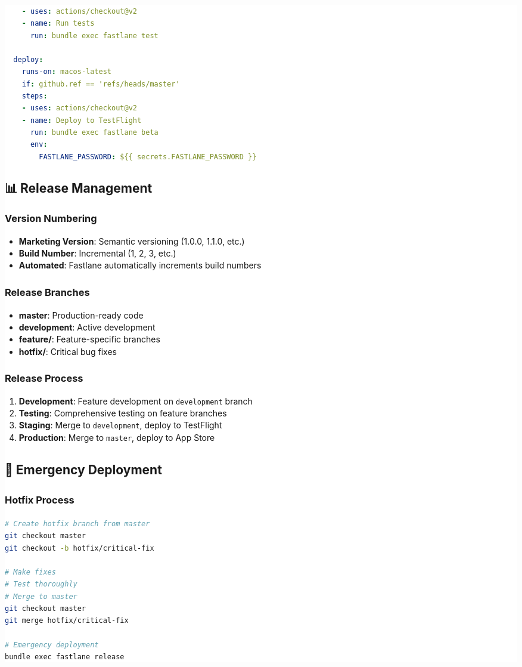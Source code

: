 ```yaml
    - uses: actions/checkout@v2
    - name: Run tests
      run: bundle exec fastlane test
      
  deploy:
    runs-on: macos-latest
    if: github.ref == 'refs/heads/master'
    steps:
    - uses: actions/checkout@v2
    - name: Deploy to TestFlight
      run: bundle exec fastlane beta
      env:
        FASTLANE_PASSWORD: ${{ secrets.FASTLANE_PASSWORD }}
```

## 📊 Release Management

### Version Numbering
- **Marketing Version**: Semantic versioning (1.0.0, 1.1.0, etc.)
- **Build Number**: Incremental (1, 2, 3, etc.)
- **Automated**: Fastlane automatically increments build numbers

### Release Branches
- **master**: Production-ready code
- **development**: Active development
- **feature/**: Feature-specific branches
- **hotfix/**: Critical bug fixes

### Release Process
1. **Development**: Feature development on `development` branch
2. **Testing**: Comprehensive testing on feature branches
3. **Staging**: Merge to `development`, deploy to TestFlight
4. **Production**: Merge to `master`, deploy to App Store

## 🚨 Emergency Deployment

### Hotfix Process
```bash
# Create hotfix branch from master
git checkout master
git checkout -b hotfix/critical-fix

# Make fixes
# Test thoroughly
# Merge to master
git checkout master
git merge hotfix/critical-fix

# Emergency deployment
bundle exec fastlane release
```
